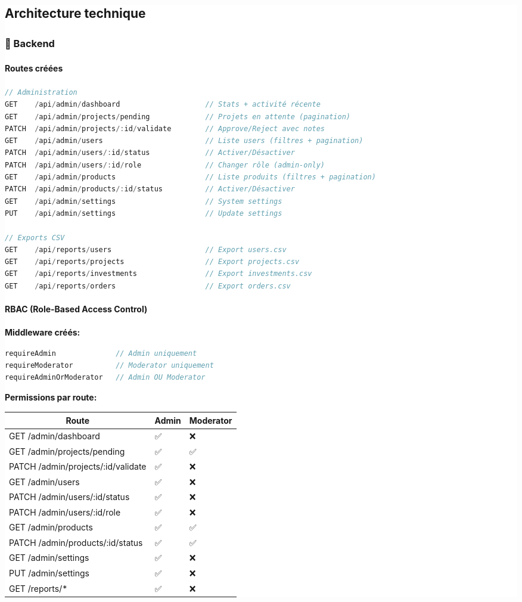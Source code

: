 
## Architecture technique

### 🔧 Backend

#### Routes créées
```javascript
// Administration
GET    /api/admin/dashboard                    // Stats + activité récente
GET    /api/admin/projects/pending             // Projets en attente (pagination)
PATCH  /api/admin/projects/:id/validate        // Approve/Reject avec notes
GET    /api/admin/users                        // Liste users (filtres + pagination)
PATCH  /api/admin/users/:id/status             // Activer/Désactiver
PATCH  /api/admin/users/:id/role               // Changer rôle (admin-only)
GET    /api/admin/products                     // Liste produits (filtres + pagination)
PATCH  /api/admin/products/:id/status          // Activer/Désactiver
GET    /api/admin/settings                     // System settings
PUT    /api/admin/settings                     // Update settings

// Exports CSV
GET    /api/reports/users                      // Export users.csv
GET    /api/reports/projects                   // Export projects.csv
GET    /api/reports/investments                // Export investments.csv
GET    /api/reports/orders                     // Export orders.csv
```

#### RBAC (Role-Based Access Control)

**Middleware créés:**
```javascript
requireAdmin              // Admin uniquement
requireModerator          // Moderator uniquement
requireAdminOrModerator   // Admin OU Moderator
```

**Permissions par route:**

| Route | Admin | Moderator |
|-------|-------|-----------|
| GET /admin/dashboard | ✅ | ❌ |
| GET /admin/projects/pending | ✅ | ✅ |
| PATCH /admin/projects/:id/validate | ✅ | ❌ |
| GET /admin/users | ✅ | ❌ |
| PATCH /admin/users/:id/status | ✅ | ❌ |
| PATCH /admin/users/:id/role | ✅ | ❌ |
| GET /admin/products | ✅ | ✅ |
| PATCH /admin/products/:id/status | ✅ | ✅ |
| GET /admin/settings | ✅ | ❌ |
| PUT /admin/settings | ✅ | ❌ |
| GET /reports/* | ✅ | ❌ |

